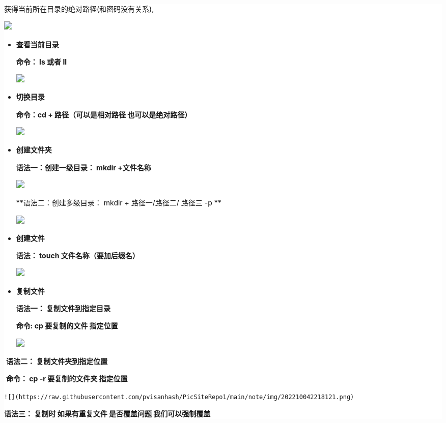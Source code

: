   获得当前所在目录的绝对路径(和密码没有关系),

  ![](https://raw.githubusercontent.com/pvisanhash/PicSiteRepo1/main/note/img/202210042218114.png)

  

* **查看当前目录**

  **命令： ls 或者  ll**

  ![](https://raw.githubusercontent.com/pvisanhash/PicSiteRepo1/main/note/img/202210042218115.png)

  

* **切换目录**

  **命令：cd + 路径（可以是相对路径 也可以是绝对路径）**

  ![](https://raw.githubusercontent.com/pvisanhash/PicSiteRepo1/main/note/img/202210042218116.png)

  

* **创建文件夹**

  **语法一：创建一级目录： mkdir +文件名称**

  ![](https://raw.githubusercontent.com/pvisanhash/PicSiteRepo1/main/note/img/202210042218117.png)

  

  **语法二：创建多级目录： mkdir  + 路径一/路径二/ 路径三  -p **

  ![](https://raw.githubusercontent.com/pvisanhash/PicSiteRepo1/main/note/img/202210042218118.png)

  

* **创建文件**

  **语法： touch 文件名称（要加后缀名）**

  ![](https://raw.githubusercontent.com/pvisanhash/PicSiteRepo1/main/note/img/202210042218119.png)

  

* **复制文件**

  **语法一： 复制文件到指定目录**

  **命令: cp  要复制的文件    指定位置**

  ![](https://raw.githubusercontent.com/pvisanhash/PicSiteRepo1/main/note/img/202210042218120.png)



​	**语法二： 复制文件夹到指定位置**

​	**命令： cp  -r 要复制的文件夹   指定位置**

  	![](https://raw.githubusercontent.com/pvisanhash/PicSiteRepo1/main/note/img/202210042218121.png)



**语法三： 复制时 如果有重复文件 是否覆盖问题  我们可以强制覆盖**
